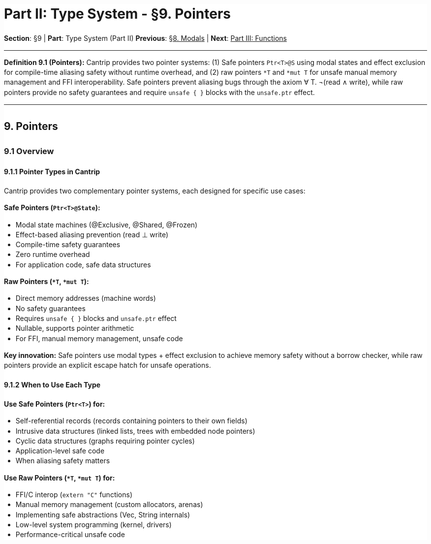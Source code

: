 # Part II: Type System - §9. Pointers

**Section**: §9 | **Part**: Type System (Part II)
**Previous**: [§8. Modals](08_Modals.md) | **Next**: [Part III: Functions](../03_Functions/00_Introduction.md)

---

**Definition 9.1 (Pointers):** Cantrip provides two pointer systems: (1) Safe pointers `Ptr<T>@S` using modal states and effect exclusion for compile-time aliasing safety without runtime overhead, and (2) raw pointers `*T` and `*mut T` for unsafe manual memory management and FFI interoperability. Safe pointers prevent aliasing bugs through the axiom ∀ T. ¬(read<T> ∧ write<T>), while raw pointers provide no safety guarantees and require `unsafe { }` blocks with the `unsafe.ptr` effect.

---

## 9. Pointers

### 9.1 Overview

#### 9.1.1 Pointer Types in Cantrip

Cantrip provides two complementary pointer systems, each designed for specific use cases:

**Safe Pointers (`Ptr<T>@State`):**
- Modal state machines (@Exclusive, @Shared, @Frozen)
- Effect-based aliasing prevention (read<T> ⊥ write<T>)
- Compile-time safety guarantees
- Zero runtime overhead
- For application code, safe data structures

**Raw Pointers (`*T`, `*mut T`):**
- Direct memory addresses (machine words)
- No safety guarantees
- Requires `unsafe { }` blocks and `unsafe.ptr` effect
- Nullable, supports pointer arithmetic
- For FFI, manual memory management, unsafe code

**Key innovation:** Safe pointers use modal types + effect exclusion to achieve memory safety without a borrow checker, while raw pointers provide an explicit escape hatch for unsafe operations.

#### 9.1.2 When to Use Each Type

**Use Safe Pointers (`Ptr<T>`) for:**
- Self-referential records (records containing pointers to their own fields)
- Intrusive data structures (linked lists, trees with embedded node pointers)
- Cyclic data structures (graphs requiring pointer cycles)
- Application-level safe code
- When aliasing safety matters

**Use Raw Pointers (`*T`, `*mut T`) for:**
- FFI/C interop (`extern "C"` functions)
- Manual memory management (custom allocators, arenas)
- Implementing safe abstractions (Vec, String internals)
- Low-level system programming (kernel, drivers)
- Performance-critical unsafe code
